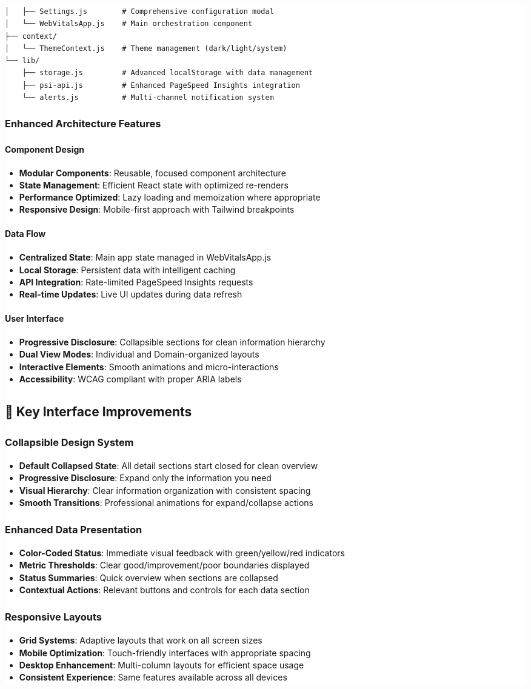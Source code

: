 ```
│   ├── Settings.js        # Comprehensive configuration modal
│   └── WebVitalsApp.js    # Main orchestration component
├── context/
│   └── ThemeContext.js    # Theme management (dark/light/system)
└── lib/
    ├── storage.js         # Advanced localStorage with data management
    ├── psi-api.js         # Enhanced PageSpeed Insights integration
    └── alerts.js          # Multi-channel notification system
```

### Enhanced Architecture Features

#### **Component Design**
- **Modular Components**: Reusable, focused component architecture
- **State Management**: Efficient React state with optimized re-renders
- **Performance Optimized**: Lazy loading and memoization where appropriate
- **Responsive Design**: Mobile-first approach with Tailwind breakpoints

#### **Data Flow**
- **Centralized State**: Main app state managed in WebVitalsApp.js
- **Local Storage**: Persistent data with intelligent caching
- **API Integration**: Rate-limited PageSpeed Insights requests
- **Real-time Updates**: Live UI updates during data refresh

#### **User Interface**
- **Progressive Disclosure**: Collapsible sections for clean information hierarchy
- **Dual View Modes**: Individual and Domain-organized layouts
- **Interactive Elements**: Smooth animations and micro-interactions
- **Accessibility**: WCAG compliant with proper ARIA labels

## 🎯 Key Interface Improvements

### **Collapsible Design System**
- **Default Collapsed State**: All detail sections start closed for clean overview
- **Progressive Disclosure**: Expand only the information you need
- **Visual Hierarchy**: Clear information organization with consistent spacing
- **Smooth Transitions**: Professional animations for expand/collapse actions

### **Enhanced Data Presentation**
- **Color-Coded Status**: Immediate visual feedback with green/yellow/red indicators
- **Metric Thresholds**: Clear good/improvement/poor boundaries displayed
- **Status Summaries**: Quick overview when sections are collapsed
- **Contextual Actions**: Relevant buttons and controls for each data section

### **Responsive Layouts**
- **Grid Systems**: Adaptive layouts that work on all screen sizes
- **Mobile Optimization**: Touch-friendly interfaces with appropriate spacing
- **Desktop Enhancement**: Multi-column layouts for efficient space usage
- **Consistent Experience**: Same features available across all devices
